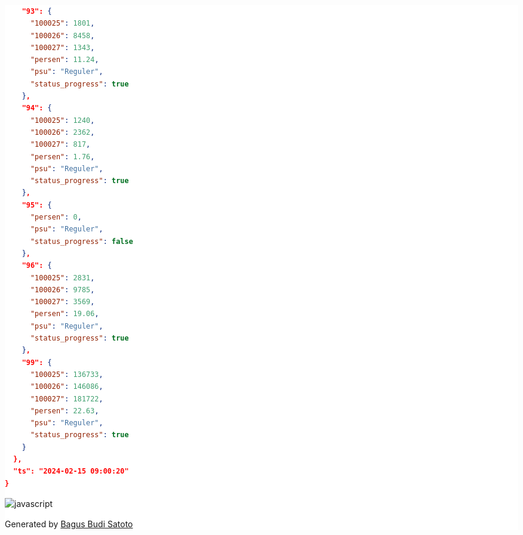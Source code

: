 ```json
    "93": {
      "100025": 1801,
      "100026": 8458,
      "100027": 1343,
      "persen": 11.24,
      "psu": "Reguler",
      "status_progress": true
    },
    "94": {
      "100025": 1240,
      "100026": 2362,
      "100027": 817,
      "persen": 1.76,
      "psu": "Reguler",
      "status_progress": true
    },
    "95": {
      "persen": 0,
      "psu": "Reguler",
      "status_progress": false
    },
    "96": {
      "100025": 2831,
      "100026": 9785,
      "100027": 3569,
      "persen": 19.06,
      "psu": "Reguler",
      "status_progress": true
    },
    "99": {
      "100025": 136733,
      "100026": 146086,
      "100027": 181722,
      "persen": 22.63,
      "psu": "Reguler",
      "status_progress": true
    }
  },
  "ts": "2024-02-15 09:00:20"
}
```


<img align="center" src="https://user-images.githubusercontent.com/73097560/115834477-dbab4500-a447-11eb-908a-139a6edaec5c.gif" alt="javascript" width="1000"/> 


Generated by [Bagus Budi Satoto](https://github.com/bagussatoto/)
